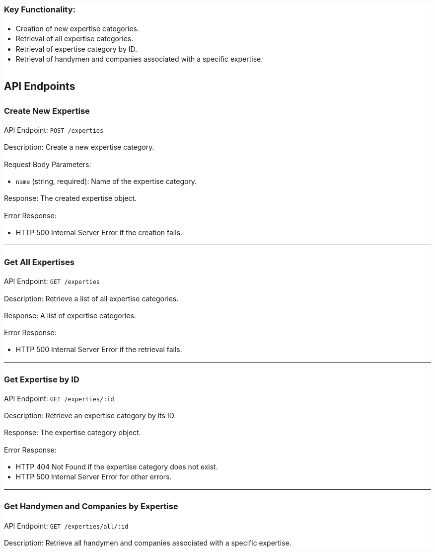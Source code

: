 ### Key Functionality:
- Creation of new expertise categories.
- Retrieval of all expertise categories.
- Retrieval of expertise category by ID.
- Retrieval of handymen and companies associated with a specific expertise.

## API Endpoints

### Create New Expertise

API Endpoint: `POST /experties`

Description: Create a new expertise category.

Request Body Parameters:
- `name` (string, required): Name of the expertise category.

Response: The created expertise object.

Error Response:
- HTTP 500 Internal Server Error if the creation fails.

---

### Get All Expertises

API Endpoint: `GET /experties`

Description: Retrieve a list of all expertise categories.

Response: A list of expertise categories.

Error Response:
- HTTP 500 Internal Server Error if the retrieval fails.

---

### Get Expertise by ID

API Endpoint: `GET /experties/:id`

Description: Retrieve an expertise category by its ID.

Response: The expertise category object.

Error Response:
- HTTP 404 Not Found if the expertise category does not exist.
- HTTP 500 Internal Server Error for other errors.

---

### Get Handymen and Companies by Expertise

API Endpoint: `GET /experties/all/:id`

Description: Retrieve all handymen and companies associated with a specific expertise.

